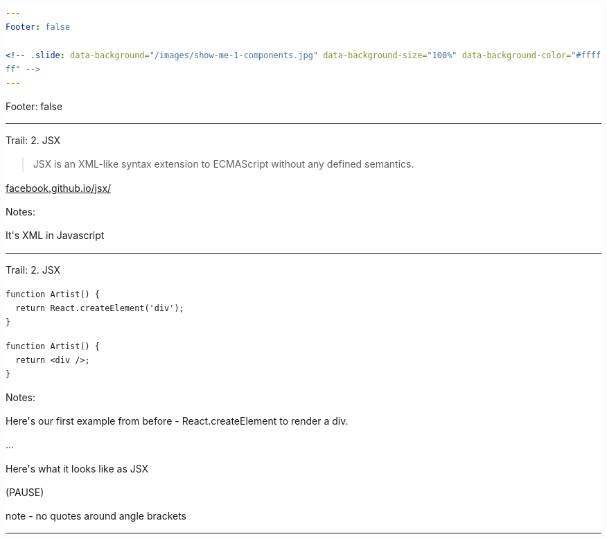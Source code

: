 ```yaml
---
Footer: false

<!-- .slide: data-background="/images/show-me-1-components.jpg" data-background-size="100%" data-background-color="#ffffff" -->
---
```


Footer: false



<audio data-autoplay>
  <source data-src="/images/sounds-bing.mp3" type="audio/mpeg">
  Your browser does not support the audio element.
</audio>

---

Trail: 2. JSX

> JSX is an XML-like syntax extension to ECMAScript without any defined semantics.

[facebook.github.io/jsx/](https://facebook.github.io/jsx/)

Notes:

It's XML in Javascript

---

Trail: 2. JSX

```
function Artist() {
  return React.createElement('div');
}
```

```
function Artist() {
  return <div />;
}
```



Notes:

Here's our first example from before - React.createElement to render a div.

...

Here's what it looks like as JSX

(PAUSE)

note - no quotes around angle brackets

---
